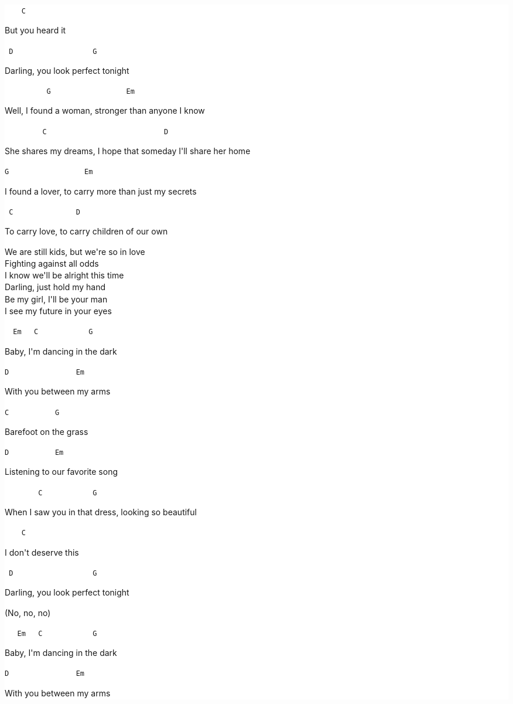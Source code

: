 
        C
But you heard it  

     D                   G 
Darling, you look perfect tonight  



              G                  Em  
Well, I found a woman, stronger than anyone I know  

             C                            D  
She shares my dreams, I hope that someday I'll share her home  

    G                  Em  
I found a lover, to carry more than just my secrets  

     C               D  
To carry love, to carry children of our own  

  
We are still kids, but we're so in love  
Fighting against all odds  
I know we'll be alright this time  
Darling, just hold my hand  
Be my girl, I'll be your man  
I see my future in your eyes  


      Em   C            G
Baby, I'm dancing in the dark  
 
    D                Em
With you between my arms  

    C           G
Barefoot on the grass  

    D           Em
Listening to our favorite song  

            C            G
When I saw you in that dress, looking so beautiful 


        C
I don't deserve this  

     D                   G 
Darling, you look perfect tonight  


(No, no, no)  


       Em   C            G
Baby, I'm dancing in the dark  
 
    D                Em
With you between my arms  
